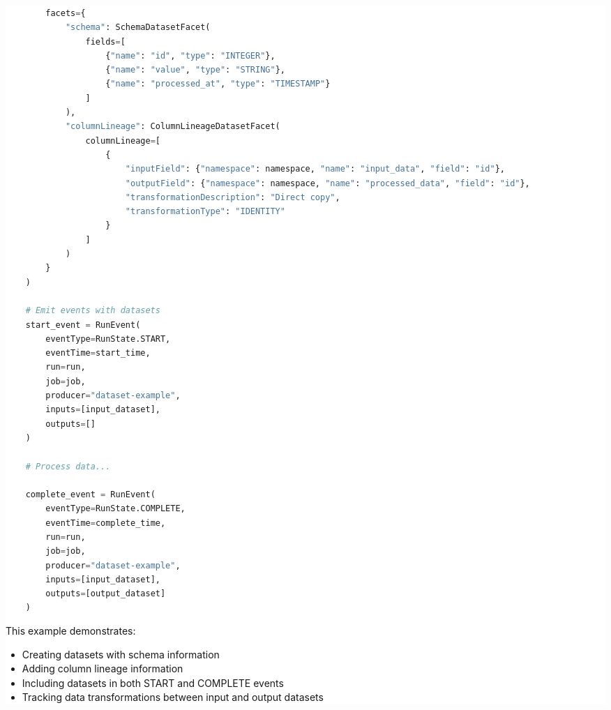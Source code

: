 ```python
        facets={
            "schema": SchemaDatasetFacet(
                fields=[
                    {"name": "id", "type": "INTEGER"},
                    {"name": "value", "type": "STRING"},
                    {"name": "processed_at", "type": "TIMESTAMP"}
                ]
            ),
            "columnLineage": ColumnLineageDatasetFacet(
                columnLineage=[
                    {
                        "inputField": {"namespace": namespace, "name": "input_data", "field": "id"},
                        "outputField": {"namespace": namespace, "name": "processed_data", "field": "id"},
                        "transformationDescription": "Direct copy",
                        "transformationType": "IDENTITY"
                    }
                ]
            )
        }
    )
    
    # Emit events with datasets
    start_event = RunEvent(
        eventType=RunState.START,
        eventTime=start_time,
        run=run,
        job=job,
        producer="dataset-example",
        inputs=[input_dataset],
        outputs=[]
    )
    
    # Process data...
    
    complete_event = RunEvent(
        eventType=RunState.COMPLETE,
        eventTime=complete_time,
        run=run,
        job=job,
        producer="dataset-example",
        inputs=[input_dataset],
        outputs=[output_dataset]
    )
```

This example demonstrates:
- Creating datasets with schema information
- Adding column lineage information
- Including datasets in both START and COMPLETE events
- Tracking data transformations between input and output datasets
